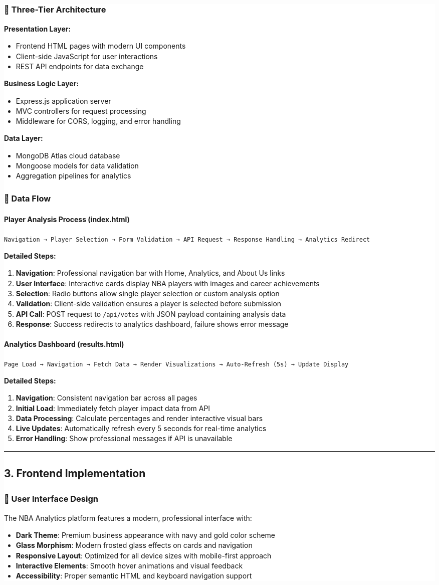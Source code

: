 ### 🎯 Three-Tier Architecture

**Presentation Layer:**
- Frontend HTML pages with modern UI components
- Client-side JavaScript for user interactions
- REST API endpoints for data exchange

**Business Logic Layer:**
- Express.js application server
- MVC controllers for request processing
- Middleware for CORS, logging, and error handling

**Data Layer:**
- MongoDB Atlas cloud database
- Mongoose models for data validation
- Aggregation pipelines for analytics

### 🔄 Data Flow

#### **Player Analysis Process (index.html)**
```
Navigation → Player Selection → Form Validation → API Request → Response Handling → Analytics Redirect
```

**Detailed Steps:**
1. **Navigation**: Professional navigation bar with Home, Analytics, and About Us links
2. **User Interface**: Interactive cards display NBA players with images and career achievements
3. **Selection**: Radio buttons allow single player selection or custom analysis option
4. **Validation**: Client-side validation ensures a player is selected before submission
5. **API Call**: POST request to `/api/votes` with JSON payload containing analysis data
6. **Response**: Success redirects to analytics dashboard, failure shows error message

#### **Analytics Dashboard (results.html)**
```
Page Load → Navigation → Fetch Data → Render Visualizations → Auto-Refresh (5s) → Update Display
```

**Detailed Steps:**
1. **Navigation**: Consistent navigation bar across all pages
2. **Initial Load**: Immediately fetch player impact data from API
3. **Data Processing**: Calculate percentages and render interactive visual bars
4. **Live Updates**: Automatically refresh every 5 seconds for real-time analytics
5. **Error Handling**: Show professional messages if API is unavailable

---

## 3. Frontend Implementation

### 🎨 User Interface Design

The NBA Analytics platform features a modern, professional interface with:

- **Dark Theme**: Premium business appearance with navy and gold color scheme
- **Glass Morphism**: Modern frosted glass effects on cards and navigation
- **Responsive Layout**: Optimized for all device sizes with mobile-first approach
- **Interactive Elements**: Smooth hover animations and visual feedback
- **Accessibility**: Proper semantic HTML and keyboard navigation support
